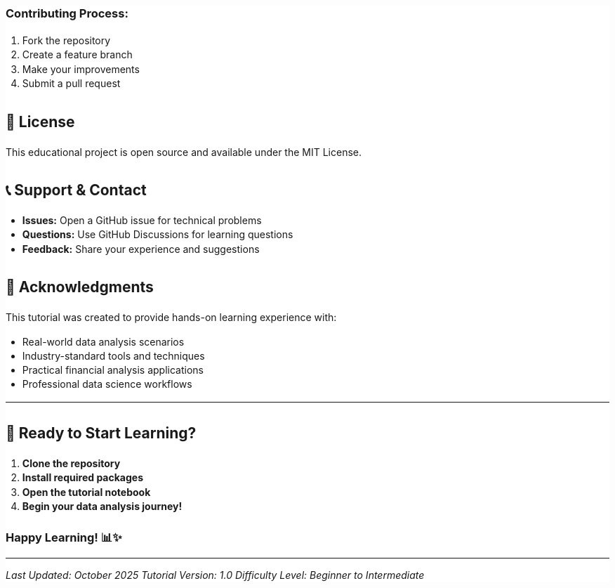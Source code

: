 ### Contributing Process:
1. Fork the repository
2. Create a feature branch
3. Make your improvements
4. Submit a pull request

## 📄 License

This educational project is open source and available under the MIT License.

## 📞 Support & Contact

- **Issues:** Open a GitHub issue for technical problems
- **Questions:** Use GitHub Discussions for learning questions
- **Feedback:** Share your experience and suggestions

## 🌟 Acknowledgments

This tutorial was created to provide hands-on learning experience with:
- Real-world data analysis scenarios
- Industry-standard tools and techniques
- Practical financial analysis applications
- Professional data science workflows

---

## 🚀 Ready to Start Learning?

1. **Clone the repository**
2. **Install required packages**
3. **Open the tutorial notebook**
4. **Begin your data analysis journey!**

### Happy Learning! 📊✨

---

*Last Updated: October 2025*
*Tutorial Version: 1.0*
*Difficulty Level: Beginner to Intermediate*